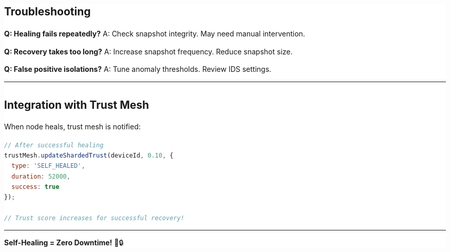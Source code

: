 
## Troubleshooting

**Q: Healing fails repeatedly?**
A: Check snapshot integrity. May need manual intervention.

**Q: Recovery takes too long?**
A: Increase snapshot frequency. Reduce snapshot size.

**Q: False positive isolations?**
A: Tune anomaly thresholds. Review IDS settings.

---

## Integration with Trust Mesh

When node heals, trust mesh is notified:

```javascript
// After successful healing
trustMesh.updateShardedTrust(deviceId, 0.10, {
  type: 'SELF_HEALED',
  duration: 52000,
  success: true
});

// Trust score increases for successful recovery!
```

---

**Self-Healing = Zero Downtime!** 🏥🔒



